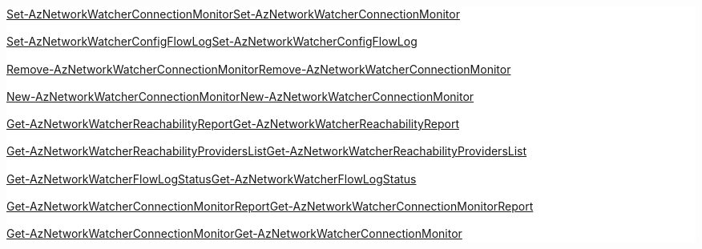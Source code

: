 [<span data-ttu-id="7fae9-166">Set-AzNetworkWatcherConnectionMonitor</span><span class="sxs-lookup"><span data-stu-id="7fae9-166">Set-AzNetworkWatcherConnectionMonitor</span></span>](./Set-AzNetworkWatcherConnectionMonitor.md)

[<span data-ttu-id="7fae9-167">Set-AzNetworkWatcherConfigFlowLog</span><span class="sxs-lookup"><span data-stu-id="7fae9-167">Set-AzNetworkWatcherConfigFlowLog</span></span>](./Set-AzNetworkWatcherConfigFlowLog.md)

[<span data-ttu-id="7fae9-168">Remove-AzNetworkWatcherConnectionMonitor</span><span class="sxs-lookup"><span data-stu-id="7fae9-168">Remove-AzNetworkWatcherConnectionMonitor</span></span>](./Remove-AzNetworkWatcherConnectionMonitor.md)

[<span data-ttu-id="7fae9-169">New-AzNetworkWatcherConnectionMonitor</span><span class="sxs-lookup"><span data-stu-id="7fae9-169">New-AzNetworkWatcherConnectionMonitor</span></span>](./New-AzNetworkWatcherConnectionMonitor.md)

[<span data-ttu-id="7fae9-170">Get-AzNetworkWatcherReachabilityReport</span><span class="sxs-lookup"><span data-stu-id="7fae9-170">Get-AzNetworkWatcherReachabilityReport</span></span>](./Get-AzNetworkWatcherReachabilityReport.md)

[<span data-ttu-id="7fae9-171">Get-AzNetworkWatcherReachabilityProvidersList</span><span class="sxs-lookup"><span data-stu-id="7fae9-171">Get-AzNetworkWatcherReachabilityProvidersList</span></span>](./Get-AzNetworkWatcherReachabilityProvidersList.md)

[<span data-ttu-id="7fae9-172">Get-AzNetworkWatcherFlowLogStatus</span><span class="sxs-lookup"><span data-stu-id="7fae9-172">Get-AzNetworkWatcherFlowLogStatus</span></span>](./Get-AzNetworkWatcherFlowLogStatus.md)

[<span data-ttu-id="7fae9-173">Get-AzNetworkWatcherConnectionMonitorReport</span><span class="sxs-lookup"><span data-stu-id="7fae9-173">Get-AzNetworkWatcherConnectionMonitorReport</span></span>](./Get-AzNetworkWatcherConnectionMonitorReport.md)

[<span data-ttu-id="7fae9-174">Get-AzNetworkWatcherConnectionMonitor</span><span class="sxs-lookup"><span data-stu-id="7fae9-174">Get-AzNetworkWatcherConnectionMonitor</span></span>](./Get-AzNetworkWatcherConnectionMonitor)
